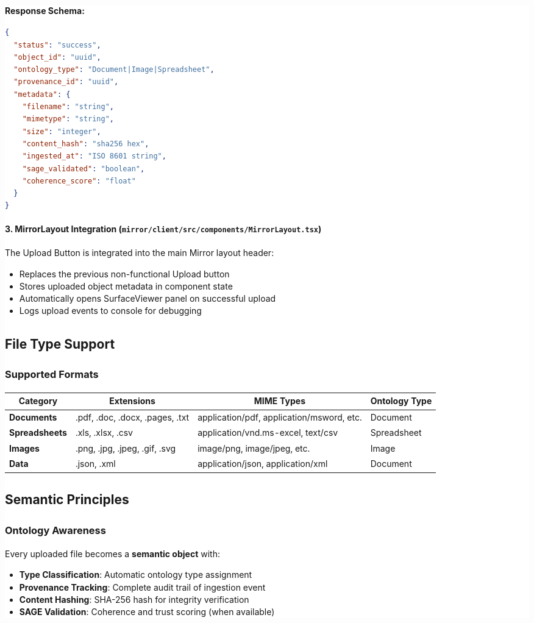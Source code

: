 **Response Schema:**
```json
{
  "status": "success",
  "object_id": "uuid",
  "ontology_type": "Document|Image|Spreadsheet",
  "provenance_id": "uuid",
  "metadata": {
    "filename": "string",
    "mimetype": "string",
    "size": "integer",
    "content_hash": "sha256 hex",
    "ingested_at": "ISO 8601 string",
    "sage_validated": "boolean",
    "coherence_score": "float"
  }
}
```

#### 3. **MirrorLayout Integration** (`mirror/client/src/components/MirrorLayout.tsx`)

The Upload Button is integrated into the main Mirror layout header:

- Replaces the previous non-functional Upload button
- Stores uploaded object metadata in component state
- Automatically opens SurfaceViewer panel on successful upload
- Logs upload events to console for debugging

## File Type Support

### Supported Formats

| Category | Extensions | MIME Types | Ontology Type |
|----------|-----------|------------|---------------|
| **Documents** | .pdf, .doc, .docx, .pages, .txt | application/pdf, application/msword, etc. | Document |
| **Spreadsheets** | .xls, .xlsx, .csv | application/vnd.ms-excel, text/csv | Spreadsheet |
| **Images** | .png, .jpg, .jpeg, .gif, .svg | image/png, image/jpeg, etc. | Image |
| **Data** | .json, .xml | application/json, application/xml | Document |

## Semantic Principles

### Ontology Awareness

Every uploaded file becomes a **semantic object** with:
- **Type Classification**: Automatic ontology type assignment
- **Provenance Tracking**: Complete audit trail of ingestion event
- **Content Hashing**: SHA-256 hash for integrity verification
- **SAGE Validation**: Coherence and trust scoring (when available)
